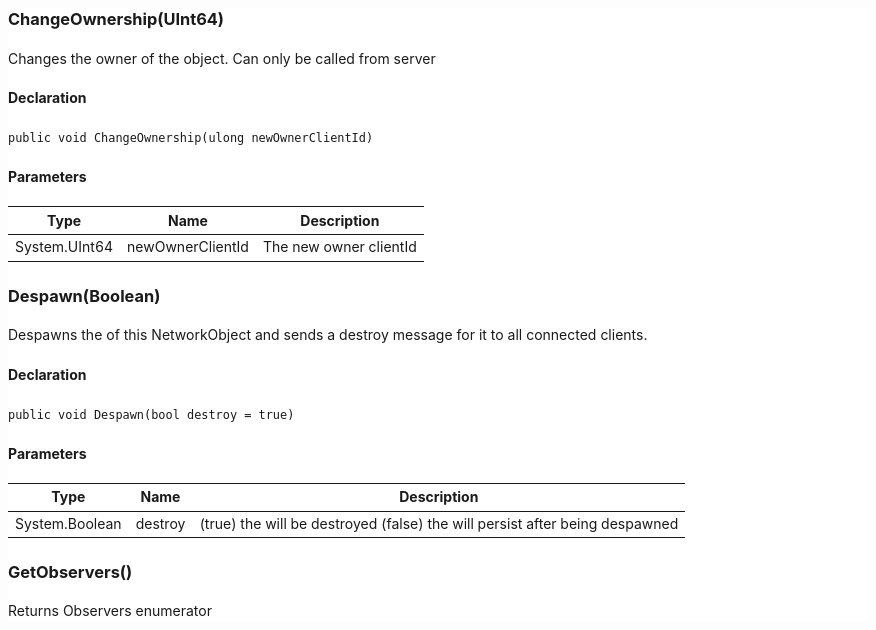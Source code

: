 ## 

### ChangeOwnership(UInt64)

<div class="markdown level1 summary">

Changes the owner of the object. Can only be called from server

</div>

<div class="markdown level1 conceptual">

</div>

#### Declaration

``` lang-csharp
public void ChangeOwnership(ulong newOwnerClientId)
```

#### Parameters

| Type          | Name             | Description            |
|---------------|------------------|------------------------|
| System.UInt64 | newOwnerClientId | The new owner clientId |

### Despawn(Boolean)

<div class="markdown level1 summary">

Despawns the of this NetworkObject and sends a destroy message for it to
all connected clients.

</div>

<div class="markdown level1 conceptual">

</div>

#### Declaration

``` lang-csharp
public void Despawn(bool destroy = true)
```

#### Parameters

| Type           | Name    | Description                                                                 |
|----------------|---------|-----------------------------------------------------------------------------|
| System.Boolean | destroy | (true) the will be destroyed (false) the will persist after being despawned |

### GetObservers()

<div class="markdown level1 summary">

Returns Observers enumerator

</div>
